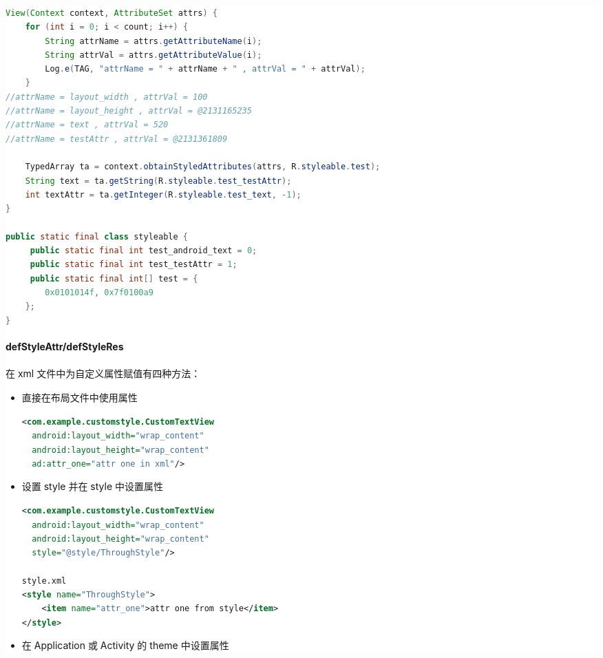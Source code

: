 ```java
View(Context context, AttributeSet attrs) {
    for (int i = 0; i < count; i++) {
        String attrName = attrs.getAttributeName(i);
        String attrVal = attrs.getAttributeValue(i);
        Log.e(TAG, "attrName = " + attrName + " , attrVal = " + attrVal);
	}
//attrName = layout_width , attrVal = 100
//attrName = layout_height , attrVal = @2131165235
//attrName = text , attrVal = 520
//attrName = testAttr , attrVal = @2131361809
    
	TypedArray ta = context.obtainStyledAttributes(attrs, R.styleable.test);
	String text = ta.getString(R.styleable.test_testAttr);
	int textAttr = ta.getInteger(R.styleable.test_text, -1);
}

public static final class styleable {
     public static final int test_android_text = 0;
     public static final int test_testAttr = 1;
     public static final int[] test = {
		0x0101014f, 0x7f0100a9
	};
}
```

#### defStyleAttr/defStyleRes

在 xml 文件中为自定义属性赋值有四种方法：

- 直接在布局文件中使用属性

  ```xml
  <com.example.customstyle.CustomTextView
  	android:layout_width="wrap_content"
  	android:layout_height="wrap_content"
  	ad:attr_one="attr one in xml"/>
  ```

- 设置 style 并在 style 中设置属性

  ```xml
  <com.example.customstyle.CustomTextView
  	android:layout_width="wrap_content"
  	android:layout_height="wrap_content"
  	style="@style/ThroughStyle"/>
  	
  style.xml
  <style name="ThroughStyle">
      <item name="attr_one">attr one from style</item>
  </style>
  ```

- 在 Application 或 Activity 的 theme 中设置属性
